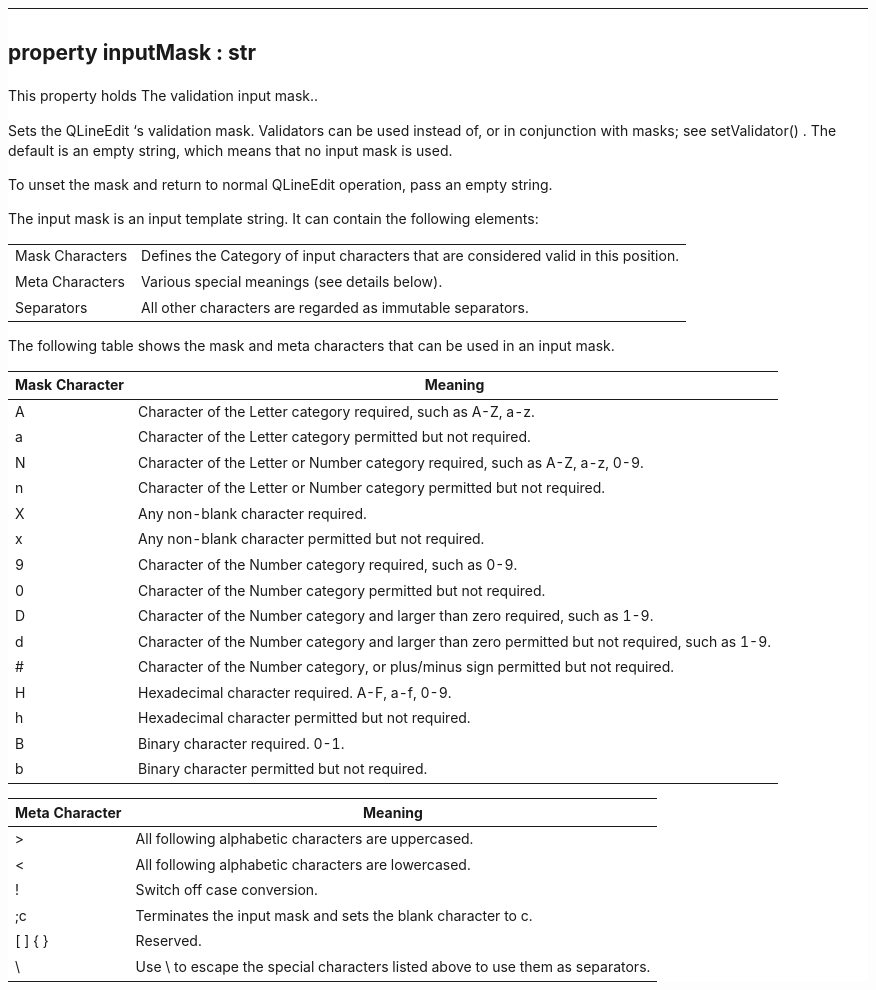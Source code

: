 
--------------------------------
## property inputMask : str

This property holds The validation input mask..

Sets the QLineEdit ‘s validation mask. Validators can be used instead of, or in conjunction with masks; see setValidator() . The default is an empty string, which means that no input mask is used.

To unset the mask and return to normal QLineEdit operation, pass an empty string.

The input mask is an input template string. It can contain the following elements:

|                 |          |
| --------------- | -------- |
| Mask Characters | Defines the Category of input characters that are considered valid in this position. |
| Meta Characters | Various special meanings (see details below).              |
| Separators      | All other characters are regarded as immutable separators. |

The following table shows the mask and meta characters that can be used in an input mask.

| Mask Character | Meaning |
| -------------- | ------- |
| A              | Character of the Letter category required, such as A-Z, a-z. |
| a              | Character of the Letter category permitted but not required. |
| N              | Character of the Letter or Number category required, such as A-Z, a-z, 0-9. |
| n              | Character of the Letter or Number category permitted but not required. |
| X              | Any non-blank character required.                            |
| x              | Any non-blank character permitted but not required.          |
| 9              | Character of the Number category required, such as 0-9.      |
| 0              | Character of the Number category permitted but not required. |
| D              | Character of the Number category and larger than zero required, such as 1-9. |
| d              | Character of the Number category and larger than zero permitted but not required, such as 1-9. |
| #              | Character of the Number category, or plus/minus sign permitted but not required. |
| H              | Hexadecimal character required. A-F, a-f, 0-9.               |
| h              | Hexadecimal character permitted but not required.            |
| B              | Binary character required. 0-1.                              |
| b              | Binary character permitted but not required.                 |

| Meta Character | Meaning                                             |
| -------------- | --------------------------------------------------- |
| >              | All following alphabetic characters are uppercased. |
| <              | All following alphabetic characters are lowercased. |
| !              | Switch off case conversion.                         |
| ;c             | Terminates the input mask and sets the blank character to c. |
| [ ] { }        | Reserved.                                           |
| \              | Use \ to escape the special characters listed above to use them as separators. |
